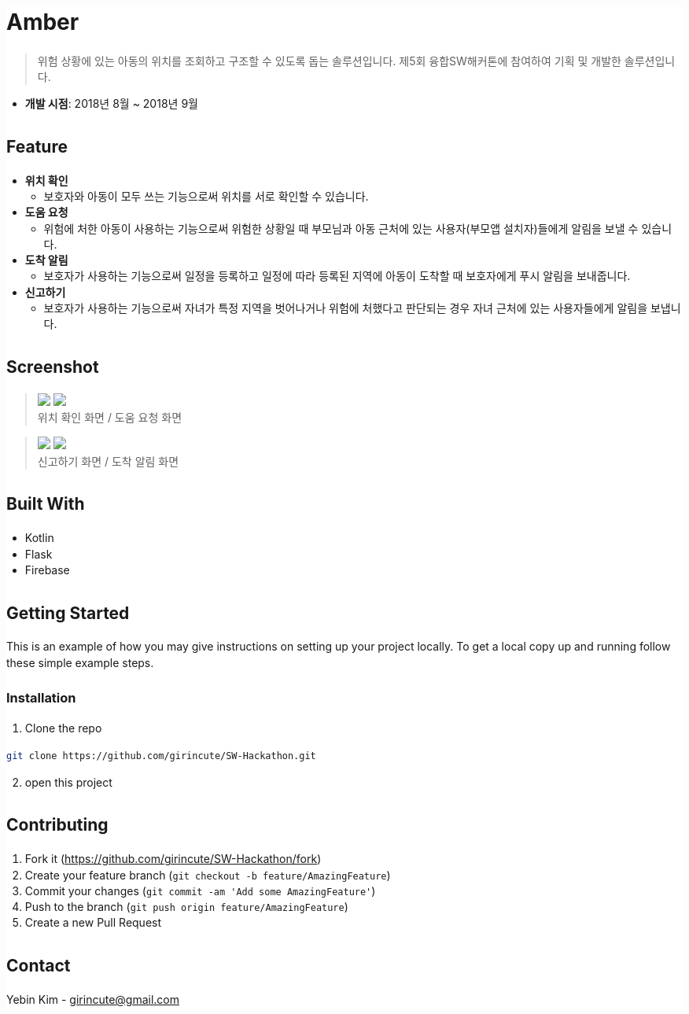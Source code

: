 # Amber
> 위험 상황에 있는 아동의 위치를 조회하고 구조할 수 있도록 돕는 솔루션입니다. 제5회 융합SW해커톤에 참여하여 기획 및 개발한 솔루션입니다.
- **개발 시점**: 2018년 8월 ~ 2018년 9월  

## Feature
- **위치 확인**
  - 보호자와 아동이 모두 쓰는 기능으로써 위치를 서로 확인할 수 있습니다.
- **도움 요청**
  - 위험에 처한 아동이 사용하는 기능으로써 위험한 상황일 때 부모님과 아동 근처에 있는 사용자(부모앱 설치자)들에게 알림을 보낼 수 있습니다.
- **도착 알림**
  - 보호자가 사용하는 기능으로써 일정을 등록하고 일정에 따라 등록된 지역에 아동이 도착할 때 보호자에게 푸시 알림을 보내줍니다.
- **신고하기**
  - 보호자가 사용하는 기능으로써 자녀가 특정 지역을 벗어나거나 위험에 처했다고 판단되는 경우 자녀 근처에 있는 사용자들에게 알림을 보냅니다.

## Screenshot
> <img src="https://user-images.githubusercontent.com/43260722/61502320-7b83a580-aa0e-11e9-824f-dcb0d330d985.PNG" width="40%"> <img src="https://user-images.githubusercontent.com/43260722/61502317-7aeb0f00-aa0e-11e9-93ff-0a7136726e83.PNG" width="40%">  
위치 확인 화면 / 도움 요청 화면  

> <img src="https://user-images.githubusercontent.com/43260722/61502319-7b83a580-aa0e-11e9-904a-ec0410f30a9d.PNG" width="40%"> <img src="https://user-images.githubusercontent.com/43260722/61502318-7b83a580-aa0e-11e9-9bcf-29a1202cb77d.PNG" width="40%">  
> 신고하기 화면 / 도착 알림 화면  

## Built With

* Kotlin  
* Flask  
* Firebase

## Getting Started

This is an example of how you may give instructions on setting up your project locally.
To get a local copy up and running follow these simple example steps.

### Installation

1. Clone the repo
```sh
git clone https://github.com/girincute/SW-Hackathon.git
```
2. open this project

## Contributing

1. Fork it (<https://github.com/girincute/SW-Hackathon/fork>)
2. Create your feature branch (`git checkout -b feature/AmazingFeature`)
3. Commit your changes (`git commit -am 'Add some AmazingFeature'`)
4. Push to the branch (`git push origin feature/AmazingFeature`)
5. Create a new Pull Request

## Contact

Yebin Kim - girincute@gmail.com
